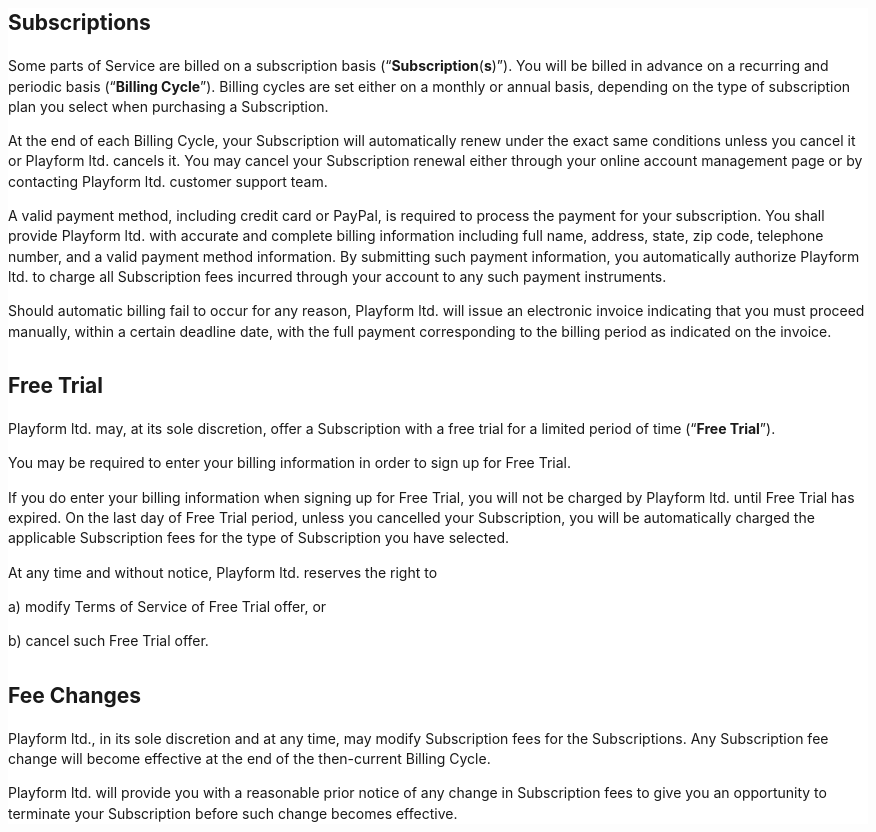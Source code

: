 ## Subscriptions

Some parts of Service are billed on a subscription basis
(“**Subscription**(**s**)”). You will be billed in advance on a recurring and
periodic basis (“**Billing Cycle**”). Billing cycles are set either on a monthly
or annual basis, depending on the type of subscription plan you select when
purchasing a Subscription.

At the end of each Billing Cycle, your Subscription will automatically renew
under the exact same conditions unless you cancel it or Playform ltd. cancels
it. You may cancel your Subscription renewal either through your online account
management page or by contacting Playform ltd. customer support team.

A valid payment method, including credit card or PayPal, is required to process
the payment for your subscription. You shall provide Playform ltd. with accurate
and complete billing information including full name, address, state, zip code,
telephone number, and a valid payment method information. By submitting such
payment information, you automatically authorize Playform ltd. to charge all
Subscription fees incurred through your account to any such payment instruments.

Should automatic billing fail to occur for any reason, Playform ltd. will issue
an electronic invoice indicating that you must proceed manually, within a
certain deadline date, with the full payment corresponding to the billing period
as indicated on the invoice.

## Free Trial

Playform ltd. may, at its sole discretion, offer a Subscription with a free
trial for a limited period of time (“**Free Trial**”).

You may be required to enter your billing information in order to sign up for
Free Trial.

If you do enter your billing information when signing up for Free Trial, you
will not be charged by Playform ltd. until Free Trial has expired. On the last
day of Free Trial period, unless you cancelled your Subscription, you will be
automatically charged the applicable Subscription fees for the type of
Subscription you have selected.

At any time and without notice, Playform ltd. reserves the right to

a) modify Terms of Service of Free Trial offer, or

b) cancel such Free Trial offer.

## Fee Changes

Playform ltd., in its sole discretion and at any time, may modify Subscription
fees for the Subscriptions. Any Subscription fee change will become effective at
the end of the then-current Billing Cycle.

Playform ltd. will provide you with a reasonable prior notice of any change in
Subscription fees to give you an opportunity to terminate your Subscription
before such change becomes effective.
